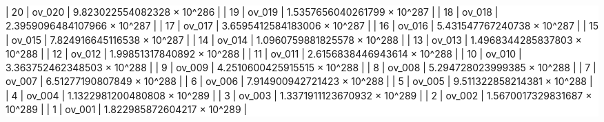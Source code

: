 | 20 | ov_020 | 9.823022554082328 × 10^286 |
| 19 | ov_019 | 1.5357656040261799 × 10^287 |
| 18 | ov_018 | 2.3959096484107966 × 10^287 |
| 17 | ov_017 | 3.6595412584183006 × 10^287 |
| 16 | ov_016 | 5.431547767240738 × 10^287 |
| 15 | ov_015 | 7.824916645116538 × 10^287 |
| 14 | ov_014 | 1.0960759881825578 × 10^288 |
| 13 | ov_013 | 1.4968344285837803 × 10^288 |
| 12 | ov_012 | 1.99851317840892 × 10^288 |
| 11 | ov_011 | 2.6156838446943614 × 10^288 |
| 10 | ov_010 | 3.363752462348503 × 10^288 |
| 9 | ov_009 | 4.2510600425915515 × 10^288 |
| 8 | ov_008 | 5.294728023999385 × 10^288 |
| 7 | ov_007 | 6.51277190807849 × 10^288 |
| 6 | ov_006 | 7.914900942721423 × 10^288 |
| 5 | ov_005 | 9.511322858214381 × 10^288 |
| 4 | ov_004 | 1.1322981200480808 × 10^289 |
| 3 | ov_003 | 1.3371911123670932 × 10^289 |
| 2 | ov_002 | 1.5670017329831687 × 10^289 |
| 1 | ov_001 | 1.822985872604217 × 10^289 |

